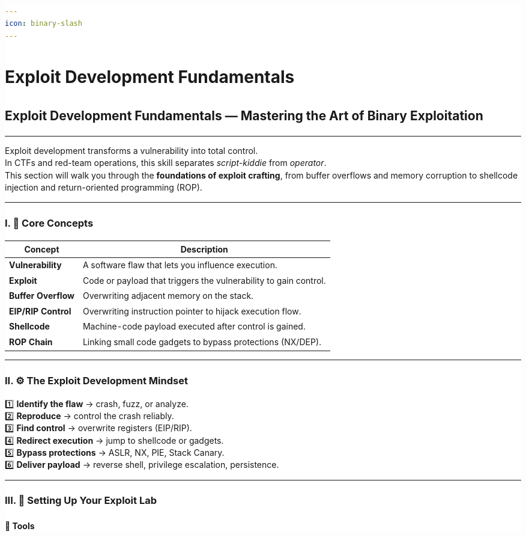 ```yaml
---
icon: binary-slash
---
```


# Exploit Development Fundamentals

## **Exploit Development Fundamentals — Mastering the Art of Binary Exploitation**

***

Exploit development transforms a vulnerability into total control.\
In CTFs and red-team operations, this skill separates _script-kiddie_ from _operator_.\
This section will walk you through the **foundations of exploit crafting**, from buffer overflows and memory corruption to shellcode injection and return-oriented programming (ROP).

***

### I. 🧩 Core Concepts

| Concept             | Description                                                      |
| ------------------- | ---------------------------------------------------------------- |
| **Vulnerability**   | A software flaw that lets you influence execution.               |
| **Exploit**         | Code or payload that triggers the vulnerability to gain control. |
| **Buffer Overflow** | Overwriting adjacent memory on the stack.                        |
| **EIP/RIP Control** | Overwriting instruction pointer to hijack execution flow.        |
| **Shellcode**       | Machine-code payload executed after control is gained.           |
| **ROP Chain**       | Linking small code gadgets to bypass protections (NX/DEP).       |

***

### II. ⚙️ The Exploit Development Mindset

1️⃣ **Identify the flaw** → crash, fuzz, or analyze.\
2️⃣ **Reproduce** → control the crash reliably.\
3️⃣ **Find control** → overwrite registers (EIP/RIP).\
4️⃣ **Redirect execution** → jump to shellcode or gadgets.\
5️⃣ **Bypass protections** → ASLR, NX, PIE, Stack Canary.\
6️⃣ **Deliver payload** → reverse shell, privilege escalation, persistence.

***

### III. 🧠 Setting Up Your Exploit Lab

#### 🧩 Tools
